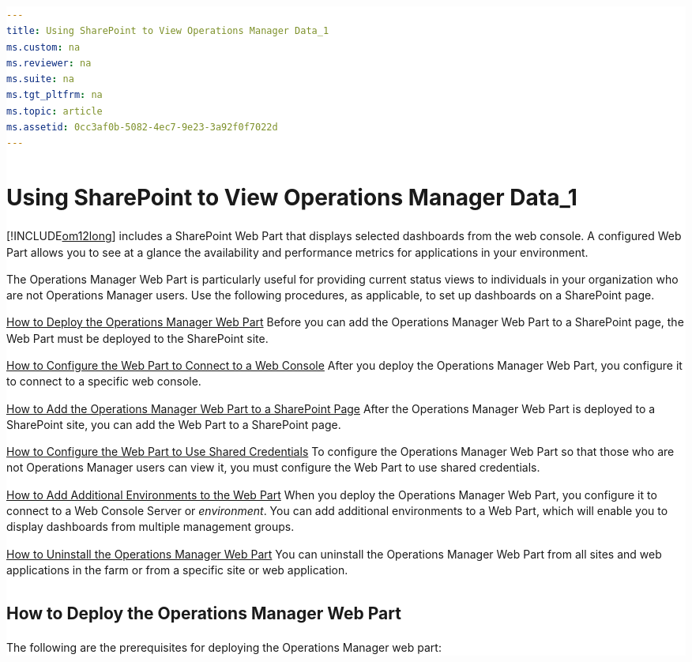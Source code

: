 ```yaml
---
title: Using SharePoint to View Operations Manager Data_1
ms.custom: na
ms.reviewer: na
ms.suite: na
ms.tgt_pltfrm: na
ms.topic: article
ms.assetid: 0cc3af0b-5082-4ec7-9e23-3a92f0f7022d
---
```

# Using SharePoint to View Operations Manager Data_1
[!INCLUDE[om12long](./Token/om12long_md.md)] includes a SharePoint Web Part that displays selected dashboards from the web console. A configured Web Part allows you to see at a glance the availability and performance metrics for applications in your environment.

The Operations Manager Web Part is particularly useful for providing current status views to individuals in your organization who are not Operations Manager users. Use the following procedures, as applicable, to set up dashboards on a SharePoint page.

[How to Deploy the Operations Manager Web Part](./Using-SharePoint-to-View-Operations-Manager-Data.md#bkmk_howtodeploytheoperationsmanagerwebpart)
Before you can add the Operations Manager Web Part to a SharePoint page, the Web Part must be deployed to the SharePoint site.

[How to Configure the Web Part to Connect to a Web Console](./Using-SharePoint-to-View-Operations-Manager-Data.md#bkmk_howtoconfigurethewebparttoconnecttoawebconsole)
After you deploy the Operations Manager Web Part, you configure it to connect to a specific web console.

[How to Add the Operations Manager Web Part to a SharePoint Page](./Using-SharePoint-to-View-Operations-Manager-Data.md#bkmk_howtoaddtheoperationsmanagerwebparttoasharepointpage)
After the Operations Manager Web Part is deployed to a SharePoint site, you can add the Web Part to a SharePoint page.

[How to Configure the Web Part to Use Shared Credentials](./Using-SharePoint-to-View-Operations-Manager-Data.md#bkmk_howtoconfigurethewebparttousesharedcredentials)
To configure the Operations Manager Web Part so that those who are not Operations Manager users can view it, you must configure the Web Part to use shared credentials.

[How to Add Additional Environments to the Web Part](./Using-SharePoint-to-View-Operations-Manager-Data.md#bkmk_howtoaddadditionalenvironmentstothewebpart)
When you deploy the Operations Manager Web Part, you configure it to connect to a Web Console Server or *environment*. You can add additional environments to a Web Part, which will enable you to display dashboards from multiple management groups.

[How to Uninstall the Operations Manager Web Part](./Using-SharePoint-to-View-Operations-Manager-Data.md#bkmk_howtouninstalltheoperationsmanagerwebpart)
You can uninstall the Operations Manager Web Part from all sites and web applications in the farm or from a specific site or web application.

## <a name="bkmk_howtodeploytheoperationsmanagerwebpart"></a>How to Deploy the Operations Manager Web Part
The following are the prerequisites for deploying the Operations Manager web part:
